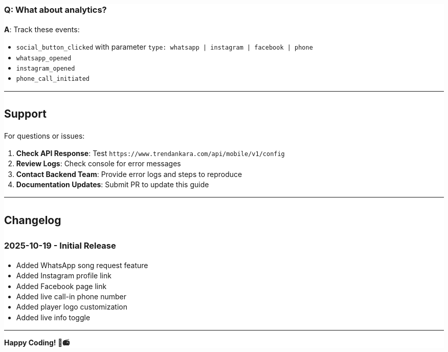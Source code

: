 ### Q: What about analytics?

**A**: Track these events:
- `social_button_clicked` with parameter `type: whatsapp | instagram | facebook | phone`
- `whatsapp_opened`
- `instagram_opened`
- `phone_call_initiated`

---

## Support

For questions or issues:

1. **Check API Response**: Test `https://www.trendankara.com/api/mobile/v1/config`
2. **Review Logs**: Check console for error messages
3. **Contact Backend Team**: Provide error logs and steps to reproduce
4. **Documentation Updates**: Submit PR to update this guide

---

## Changelog

### 2025-10-19 - Initial Release
- Added WhatsApp song request feature
- Added Instagram profile link
- Added Facebook page link
- Added live call-in phone number
- Added player logo customization
- Added live info toggle

---

**Happy Coding! 🎵📻**
